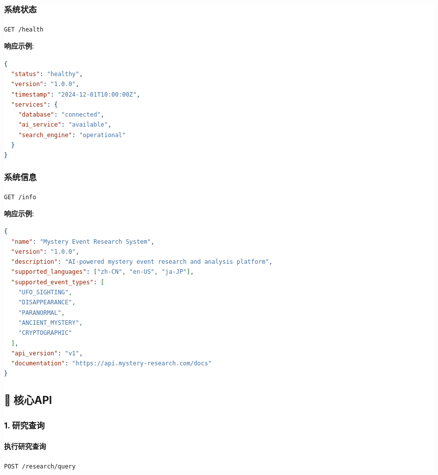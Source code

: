 ### 系统状态

```http
GET /health
```

**响应示例**:
```json
{
  "status": "healthy",
  "version": "1.0.0",
  "timestamp": "2024-12-01T10:00:00Z",
  "services": {
    "database": "connected",
    "ai_service": "available",
    "search_engine": "operational"
  }
}
```

### 系统信息

```http
GET /info
```

**响应示例**:
```json
{
  "name": "Mystery Event Research System",
  "version": "1.0.0",
  "description": "AI-powered mystery event research and analysis platform",
  "supported_languages": ["zh-CN", "en-US", "ja-JP"],
  "supported_event_types": [
    "UFO_SIGHTING",
    "DISAPPEARANCE",
    "PARANORMAL",
    "ANCIENT_MYSTERY",
    "CRYPTOGRAPHIC"
  ],
  "api_version": "v1",
  "documentation": "https://api.mystery-research.com/docs"
}
```

## 🔧 核心API

### 1. 研究查询

#### 执行研究查询

```http
POST /research/query
```
